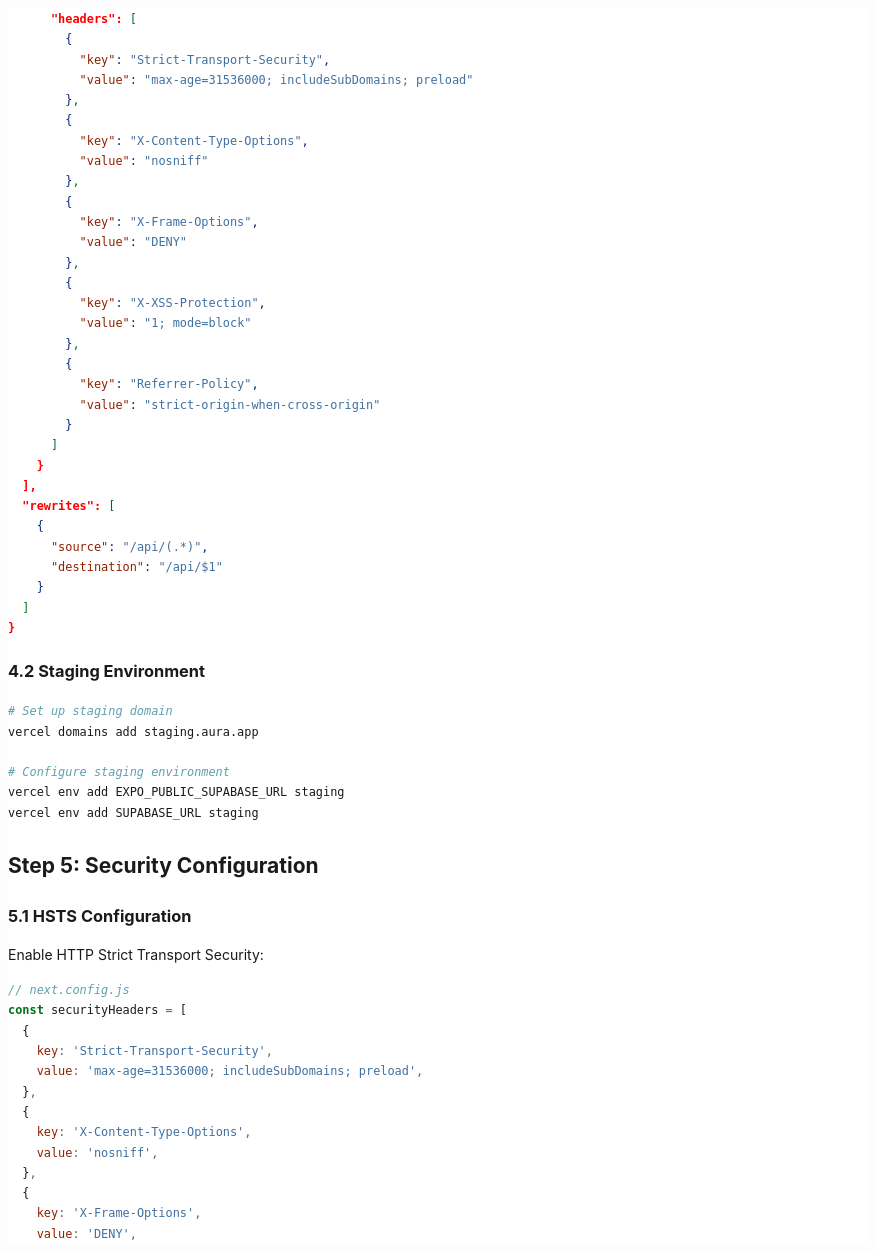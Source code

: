 ```json
      "headers": [
        {
          "key": "Strict-Transport-Security",
          "value": "max-age=31536000; includeSubDomains; preload"
        },
        {
          "key": "X-Content-Type-Options",
          "value": "nosniff"
        },
        {
          "key": "X-Frame-Options",
          "value": "DENY"
        },
        {
          "key": "X-XSS-Protection",
          "value": "1; mode=block"
        },
        {
          "key": "Referrer-Policy",
          "value": "strict-origin-when-cross-origin"
        }
      ]
    }
  ],
  "rewrites": [
    {
      "source": "/api/(.*)",
      "destination": "/api/$1"
    }
  ]
}
```

### 4.2 Staging Environment

```bash
# Set up staging domain
vercel domains add staging.aura.app

# Configure staging environment
vercel env add EXPO_PUBLIC_SUPABASE_URL staging
vercel env add SUPABASE_URL staging
```

## Step 5: Security Configuration

### 5.1 HSTS Configuration

Enable HTTP Strict Transport Security:

```javascript
// next.config.js
const securityHeaders = [
  {
    key: 'Strict-Transport-Security',
    value: 'max-age=31536000; includeSubDomains; preload',
  },
  {
    key: 'X-Content-Type-Options',
    value: 'nosniff',
  },
  {
    key: 'X-Frame-Options',
    value: 'DENY',
```